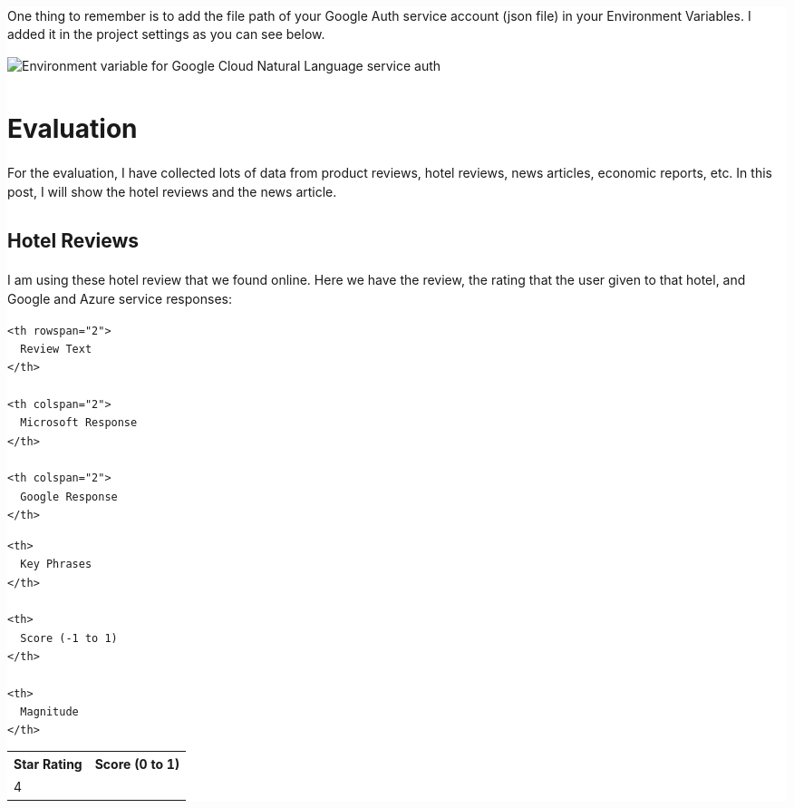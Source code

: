 One thing to remember is to add the file path of your Google Auth service account (json file) in your Environment Variables. I added it in the project settings as you can see below. 

<img src="https://i1.wp.com/www.hasaltaiar.com.au/wp-content/uploads/2017/08/env-variable-for-google-cloud-natural-language-service-auth.png?resize=300%2C222&#038;ssl=1" alt="Environment variable for Google Cloud Natural Language service auth" width="300" height="222" class="alignnone size-medium wp-image-4189" srcset="https://i1.wp.com/www.hasaltaiar.com.au/wp-content/uploads/2017/08/env-variable-for-google-cloud-natural-language-service-auth.png?resize=300%2C222&ssl=1 300w, https://i1.wp.com/www.hasaltaiar.com.au/wp-content/uploads/2017/08/env-variable-for-google-cloud-natural-language-service-auth.png?resize=768%2C568&ssl=1 768w, https://i1.wp.com/www.hasaltaiar.com.au/wp-content/uploads/2017/08/env-variable-for-google-cloud-natural-language-service-auth.png?w=842&ssl=1 842w" sizes="(max-width: 300px) 100vw, 300px" data-recalc-dims="1" />

# Evaluation

For the evaluation, I have collected lots of data from product reviews, hotel reviews, news articles, economic reports, etc. In this post, I will show the hotel reviews and the news article. 

## Hotel Reviews

I am using these hotel review that we found online. Here we have the review, the rating that the user given to that hotel, and Google and Azure service responses: 

<table>
  <tr>
    <th rowspan="2">
      Star Rating
    </th>
    
    <th rowspan="2">
      Review Text
    </th>
    
    <th colspan="2">
      Microsoft Response
    </th>
    
    <th colspan="2">
      Google Response
    </th>
  </tr>
  
  <tr>
    <th>
      Score (0 to 1)
    </th>
    
    <th>
      Key Phrases
    </th>
    
    <th>
      Score (-1 to 1)
    </th>
    
    <th>
      Magnitude
    </th>
  </tr>
  
  <tr>
    <td>
      4
    </td>
    